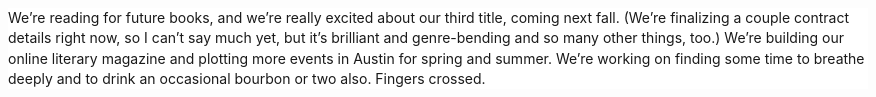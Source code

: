 We’re reading for future books, and we’re really excited about our third title, coming next fall. (We’re finalizing a couple contract details right now, so I can’t say much yet, but it’s brilliant and genre-bending and so many other things, too.) We’re building our online literary magazine and plotting more events in Austin for spring and summer. We’re working on finding some time to breathe deeply and to drink an occasional bourbon or two also. Fingers crossed.